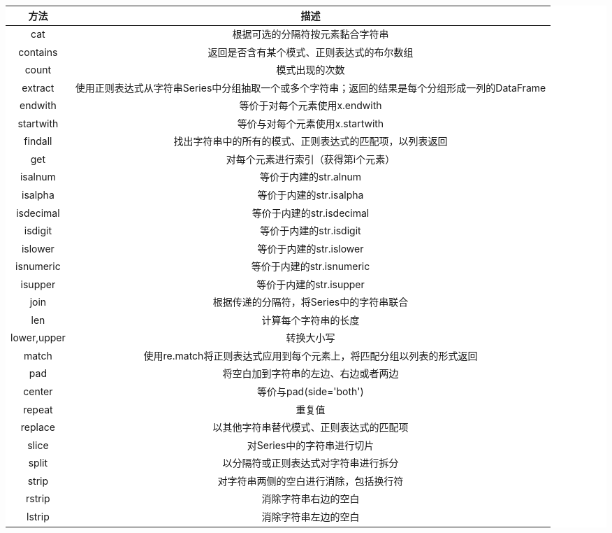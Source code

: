 |方法|描述|
|:--:|:--:|
|cat|根据可选的分隔符按元素黏合字符串|
|contains|返回是否含有某个模式、正则表达式的布尔数组|
|count|模式出现的次数|
|extract|使用正则表达式从字符串Series中分组抽取一个或多个字符串；返回的结果是每个分组形成一列的DataFrame|
|endwith|等价于对每个元素使用x.endwith|
|startwith|等价与对每个元素使用x.startwith|
|findall|找出字符串中的所有的模式、正则表达式的匹配项，以列表返回|
|get|对每个元素进行索引（获得第i个元素）|
|isalnum|等价于内建的str.alnum|
|isalpha|等价于内建的str.isalpha|
|isdecimal|等价于内建的str.isdecimal|
|isdigit|等价于内建的str.isdigit|
|islower|等价于内建的str.islower|
|isnumeric|等价于内建的str.isnumeric|
|isupper|等价于内建的str.isupper|
|join|根据传递的分隔符，将Series中的字符串联合|
|len|计算每个字符串的长度|
|lower,upper|转换大小写|
|match|使用re.match将正则表达式应用到每个元素上，将匹配分组以列表的形式返回|
|pad|将空白加到字符串的左边、右边或者两边|
|center|等价与pad(side='both')|
|repeat|重复值|
|replace|以其他字符串替代模式、正则表达式的匹配项|
|slice|对Series中的字符串进行切片|
|split|以分隔符或正则表达式对字符串进行拆分|
|strip|对字符串两侧的空白进行消除，包括换行符|
|rstrip|消除字符串右边的空白|
|lstrip|消除字符串左边的空白|

